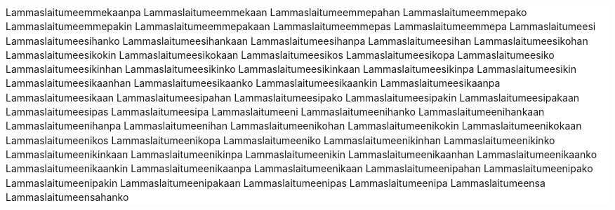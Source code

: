 Lammaslaitumeemmekaanpa
Lammaslaitumeemmekaan
Lammaslaitumeemmepahan
Lammaslaitumeemmepako
Lammaslaitumeemmepakin
Lammaslaitumeemmepakaan
Lammaslaitumeemmepas
Lammaslaitumeemmepa
Lammaslaitumeesi
Lammaslaitumeesihanko
Lammaslaitumeesihankaan
Lammaslaitumeesihanpa
Lammaslaitumeesihan
Lammaslaitumeesikohan
Lammaslaitumeesikokin
Lammaslaitumeesikokaan
Lammaslaitumeesikos
Lammaslaitumeesikopa
Lammaslaitumeesiko
Lammaslaitumeesikinhan
Lammaslaitumeesikinko
Lammaslaitumeesikinkaan
Lammaslaitumeesikinpa
Lammaslaitumeesikin
Lammaslaitumeesikaanhan
Lammaslaitumeesikaanko
Lammaslaitumeesikaankin
Lammaslaitumeesikaanpa
Lammaslaitumeesikaan
Lammaslaitumeesipahan
Lammaslaitumeesipako
Lammaslaitumeesipakin
Lammaslaitumeesipakaan
Lammaslaitumeesipas
Lammaslaitumeesipa
Lammaslaitumeeni
Lammaslaitumeenihanko
Lammaslaitumeenihankaan
Lammaslaitumeenihanpa
Lammaslaitumeenihan
Lammaslaitumeenikohan
Lammaslaitumeenikokin
Lammaslaitumeenikokaan
Lammaslaitumeenikos
Lammaslaitumeenikopa
Lammaslaitumeeniko
Lammaslaitumeenikinhan
Lammaslaitumeenikinko
Lammaslaitumeenikinkaan
Lammaslaitumeenikinpa
Lammaslaitumeenikin
Lammaslaitumeenikaanhan
Lammaslaitumeenikaanko
Lammaslaitumeenikaankin
Lammaslaitumeenikaanpa
Lammaslaitumeenikaan
Lammaslaitumeenipahan
Lammaslaitumeenipako
Lammaslaitumeenipakin
Lammaslaitumeenipakaan
Lammaslaitumeenipas
Lammaslaitumeenipa
Lammaslaitumeensa
Lammaslaitumeensahanko